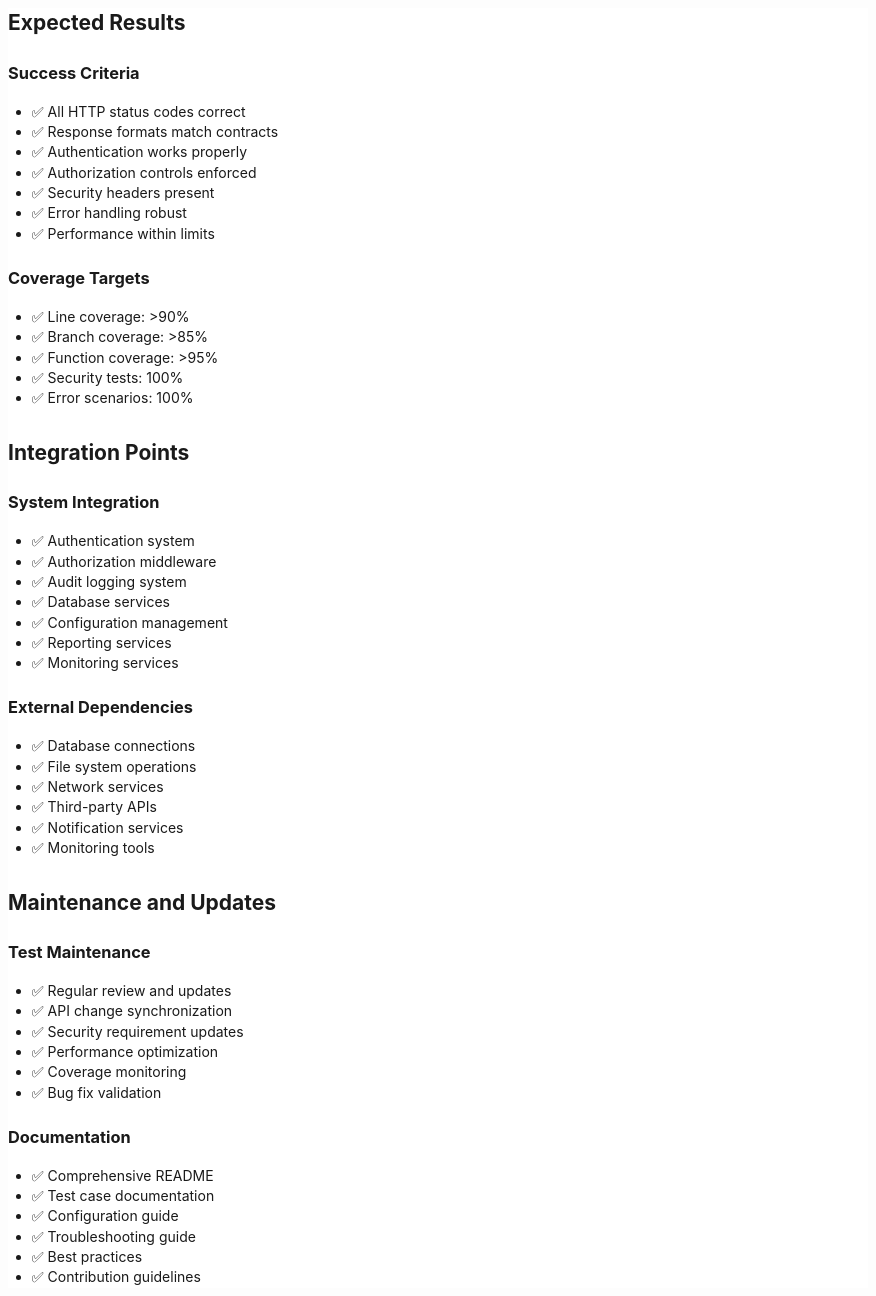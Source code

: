 ## Expected Results

### Success Criteria
- ✅ All HTTP status codes correct
- ✅ Response formats match contracts
- ✅ Authentication works properly
- ✅ Authorization controls enforced
- ✅ Security headers present
- ✅ Error handling robust
- ✅ Performance within limits

### Coverage Targets
- ✅ Line coverage: >90%
- ✅ Branch coverage: >85%
- ✅ Function coverage: >95%
- ✅ Security tests: 100%
- ✅ Error scenarios: 100%

## Integration Points

### System Integration
- ✅ Authentication system
- ✅ Authorization middleware
- ✅ Audit logging system
- ✅ Database services
- ✅ Configuration management
- ✅ Reporting services
- ✅ Monitoring services

### External Dependencies
- ✅ Database connections
- ✅ File system operations
- ✅ Network services
- ✅ Third-party APIs
- ✅ Notification services
- ✅ Monitoring tools

## Maintenance and Updates

### Test Maintenance
- ✅ Regular review and updates
- ✅ API change synchronization
- ✅ Security requirement updates
- ✅ Performance optimization
- ✅ Coverage monitoring
- ✅ Bug fix validation

### Documentation
- ✅ Comprehensive README
- ✅ Test case documentation
- ✅ Configuration guide
- ✅ Troubleshooting guide
- ✅ Best practices
- ✅ Contribution guidelines
